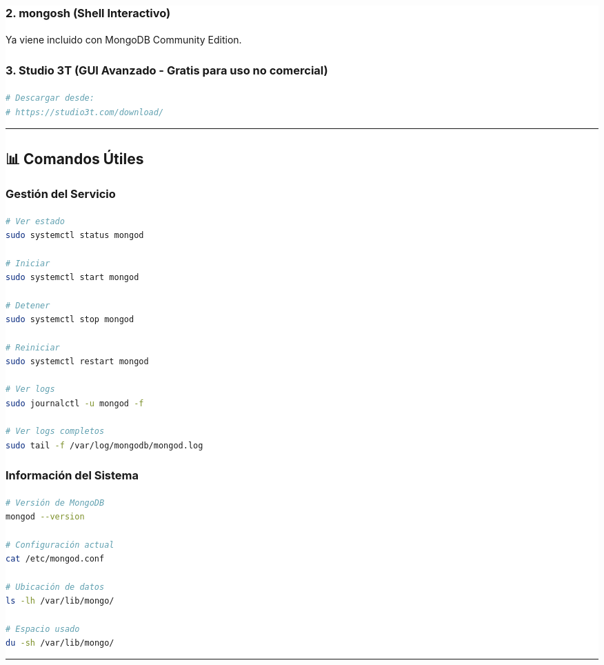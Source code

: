 ### 2. mongosh (Shell Interactivo)

Ya viene incluido con MongoDB Community Edition.

### 3. Studio 3T (GUI Avanzado - Gratis para uso no comercial)

```bash
# Descargar desde:
# https://studio3t.com/download/
```

---

## 📊 Comandos Útiles

### Gestión del Servicio

```bash
# Ver estado
sudo systemctl status mongod

# Iniciar
sudo systemctl start mongod

# Detener
sudo systemctl stop mongod

# Reiniciar
sudo systemctl restart mongod

# Ver logs
sudo journalctl -u mongod -f

# Ver logs completos
sudo tail -f /var/log/mongodb/mongod.log
```

### Información del Sistema

```bash
# Versión de MongoDB
mongod --version

# Configuración actual
cat /etc/mongod.conf

# Ubicación de datos
ls -lh /var/lib/mongo/

# Espacio usado
du -sh /var/lib/mongo/
```

---